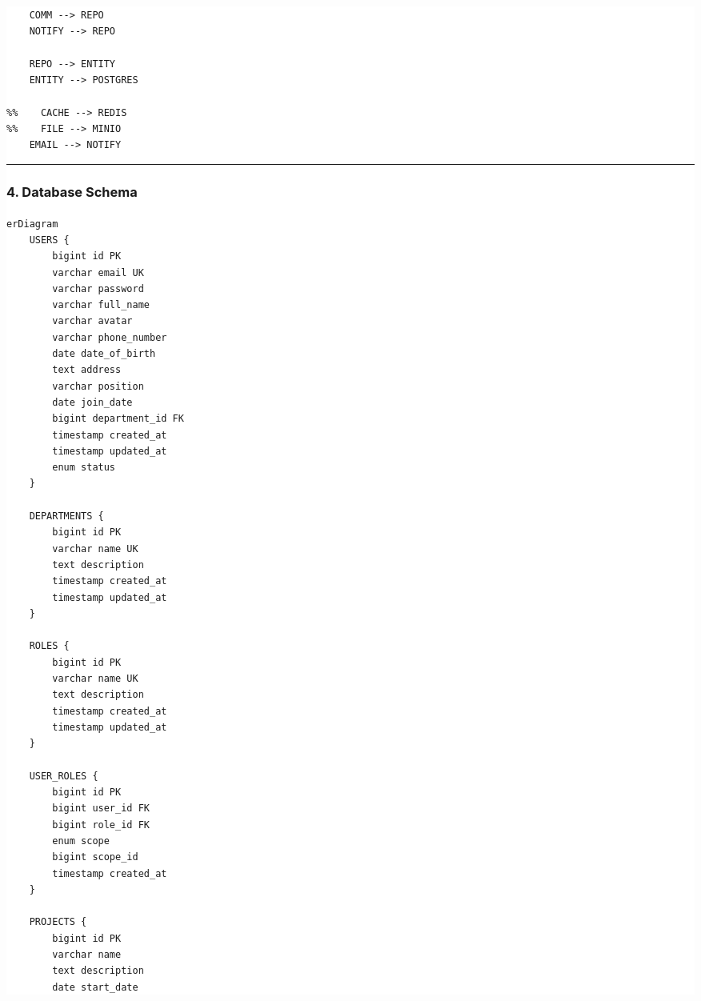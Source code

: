 ```mermaid
    COMM --> REPO
    NOTIFY --> REPO
    
    REPO --> ENTITY
    ENTITY --> POSTGRES
    
%%    CACHE --> REDIS
%%    FILE --> MINIO
    EMAIL --> NOTIFY
```

---

### 4. Database Schema

```mermaid
erDiagram
    USERS {
        bigint id PK
        varchar email UK
        varchar password
        varchar full_name
        varchar avatar
        varchar phone_number
        date date_of_birth
        text address
        varchar position
        date join_date
        bigint department_id FK
        timestamp created_at
        timestamp updated_at
        enum status
    }
    
    DEPARTMENTS {
        bigint id PK
        varchar name UK
        text description
        timestamp created_at
        timestamp updated_at
    }
    
    ROLES {
        bigint id PK
        varchar name UK
        text description
        timestamp created_at
        timestamp updated_at
    }
    
    USER_ROLES {
        bigint id PK
        bigint user_id FK
        bigint role_id FK
        enum scope
        bigint scope_id
        timestamp created_at
    }
    
    PROJECTS {
        bigint id PK
        varchar name
        text description
        date start_date
```